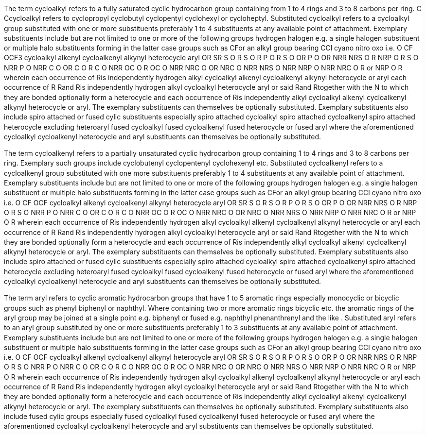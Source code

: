 The term cycloalkyl refers to a fully saturated cyclic hydrocarbon group containing from 1 to 4 rings and 3 to 8 carbons per ring. C Ccycloalkyl refers to cyclopropyl cyclobutyl cyclopentyl cyclohexyl or cycloheptyl. Substituted cycloalkyl refers to a cycloalkyl group substituted with one or more substituents preferably 1 to 4 substituents at any available point of attachment. Exemplary substituents include but are not limited to one or more of the following groups hydrogen halogen e.g. a single halogen substituent or multiple halo substituents forming in the latter case groups such as CFor an alkyl group bearing CCl cyano nitro oxo i.e. O CF OCF3 cycloalkyl alkenyl cycloalkenyl alkynyl heterocycle aryl OR SR S O R S O R P O R S O OR P O OR NRR NRS O R NRP O R S O NRR P O NRR C O OR C O R C O NRR OC O R OC O NRR NRC O OR NRC O NRR NRS O NRR NRP O NRR NRC O R or NRP O R wherein each occurrence of Ris independently hydrogen alkyl cycloalkyl alkenyl cycloalkenyl alkynyl heterocycle or aryl each occurrence of R Rand Ris independently hydrogen alkyl cycloalkyl heterocycle aryl or said Rand Rtogether with the N to which they are bonded optionally form a heterocycle and each occurrence of Ris independently alkyl cycloalkyl alkenyl cycloalkenyl alkynyl heterocycle or aryl. The exemplary substituents can themselves be optionally substituted. Exemplary substituents also include spiro attached or fused cylic substituents especially spiro attached cycloalkyl spiro attached cycloalkenyl spiro attached heterocycle excluding heteroaryl fused cycloalkyl fused cycloalkenyl fused heterocycle or fused aryl where the aforementioned cycloalkyl cycloalkenyl heterocycle and aryl substituents can themselves be optionally substituted.

The term cycloalkenyl refers to a partially unsaturated cyclic hydrocarbon group containing 1 to 4 rings and 3 to 8 carbons per ring. Exemplary such groups include cyclobutenyl cyclopentenyl cyclohexenyl etc. Substituted cycloalkenyl refers to a cycloalkenyl group substituted with one more substituents preferably 1 to 4 substituents at any available point of attachment. Exemplary substituents include but are not limited to one or more of the following groups hydrogen halogen e.g. a single halogen substituent or multiple halo substituents forming in the latter case groups such as CFor an alkyl group bearing CCl cyano nitro oxo i.e. O CF OCF cycloalkyl alkenyl cycloalkenyl alkynyl heterocycle aryl OR SR S O R S O R P O R S O OR P O OR NRR NRS O R NRP O R S O NRR P O NRR C O OR C O R C O NRR OC O R OC O NRR NRC O OR NRC O NRR NRS O NRR NRP O NRR NRC O R or NRP O R wherein each occurrence of Ris independently hydrogen alkyl cycloalkyl alkenyl cycloalkenyl alkynyl heterocycle or aryl each occurrence of R Rand Ris independently hydrogen alkyl cycloalkyl heterocycle aryl or said Rand Rtogether with the N to which they are bonded optionally form a heterocycle and each occurrence of Ris independently alkyl cycloalkyl alkenyl cycloalkenyl alkynyl heterocycle or aryl. The exemplary substituents can themselves be optionally substituted. Exemplary substituents also include spiro attached or fused cylic substituents especially spiro attached cycloalkyl spiro attached cycloalkenyl spiro attached heterocycle excluding heteroaryl fused cycloalkyl fused cycloalkenyl fused heterocycle or fused aryl where the aforementioned cycloalkyl cycloalkenyl heterocycle and aryl substituents can themselves be optionally substituted.

The term aryl refers to cyclic aromatic hydrocarbon groups that have 1 to 5 aromatic rings especially monocyclic or bicyclic groups such as phenyl biphenyl or naphthyl. Where containing two or more aromatic rings bicyclic etc. the aromatic rings of the aryl group may be joined at a single point e.g. biphenyl or fused e.g. naphthyl phenanthrenyl and the like . Substituted aryl refers to an aryl group substituted by one or more substituents preferably 1 to 3 substituents at any available point of attachment. Exemplary substituents include but are not limited to one or more of the following groups hydrogen halogen e.g. a single halogen substituent or multiple halo substituents forming in the latter case groups such as CFor an alkyl group bearing CCl cyano nitro oxo i.e. O CF OCF cycloalkyl alkenyl cycloalkenyl alkynyl heterocycle aryl OR SR S O R S O R P O R S O OR P O OR NRR NRS O R NRP O R S O NRR P O NRR C O OR C O R C O NRR OC O R OC O NRR NRC O OR NRC O NRR NRS O NRR NRP O NRR NRC O R or NRP O R wherein each occurrence of Ris independently hydrogen alkyl cycloalkyl alkenyl cycloalkenyl alkynyl heterocycle or aryl each occurrence of R Rand Ris independently hydrogen alkyl cycloalkyl heterocycle aryl or said Rand Rtogether with the N to which they are bonded optionally form a heterocycle and each occurrence of Ris independently alkyl cycloalkyl alkenyl cycloalkenyl alkynyl heterocycle or aryl. The exemplary substituents can themselves be optionally substituted. Exemplary substituents also include fused cylic groups especially fused cycloalkyl fused cycloalkenyl fused heterocycle or fused aryl where the aforementioned cycloalkyl cycloalkenyl heterocycle and aryl substituents can themselves be optionally substituted.
